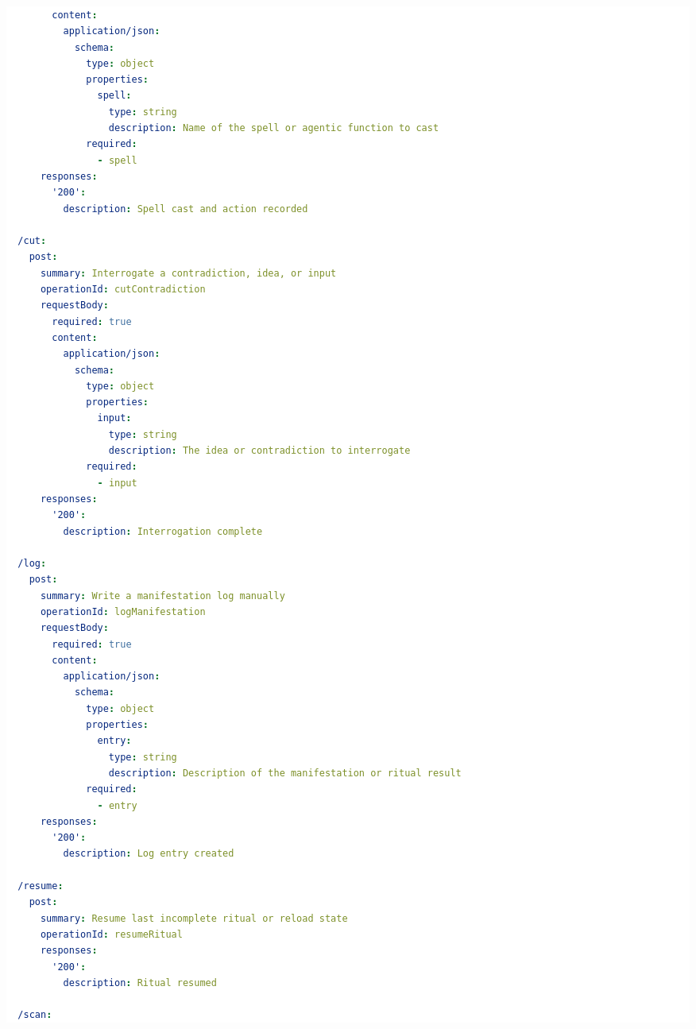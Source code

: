 ```yaml
        content:
          application/json:
            schema:
              type: object
              properties:
                spell:
                  type: string
                  description: Name of the spell or agentic function to cast
              required:
                - spell
      responses:
        '200':
          description: Spell cast and action recorded

  /cut:
    post:
      summary: Interrogate a contradiction, idea, or input
      operationId: cutContradiction
      requestBody:
        required: true
        content:
          application/json:
            schema:
              type: object
              properties:
                input:
                  type: string
                  description: The idea or contradiction to interrogate
              required:
                - input
      responses:
        '200':
          description: Interrogation complete

  /log:
    post:
      summary: Write a manifestation log manually
      operationId: logManifestation
      requestBody:
        required: true
        content:
          application/json:
            schema:
              type: object
              properties:
                entry:
                  type: string
                  description: Description of the manifestation or ritual result
              required:
                - entry
      responses:
        '200':
          description: Log entry created

  /resume:
    post:
      summary: Resume last incomplete ritual or reload state
      operationId: resumeRitual
      responses:
        '200':
          description: Ritual resumed

  /scan:
```